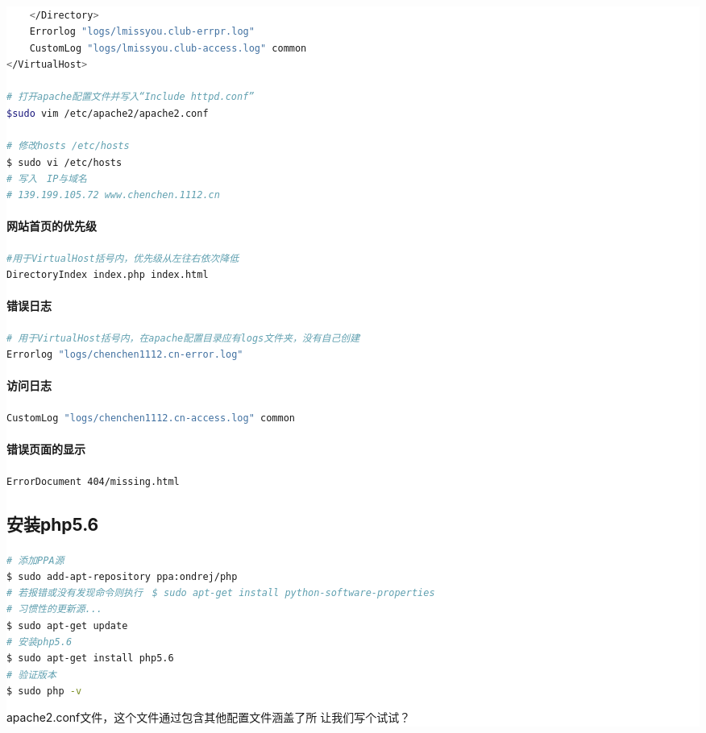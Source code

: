 ```bash
	</Directory>
	Errorlog "logs/lmissyou.club-errpr.log"
	CustomLog "logs/lmissyou.club-access.log" common
</VirtualHost>

# 打开apache配置文件并写入“Include httpd.conf”
$sudo vim /etc/apache2/apache2.conf

# 修改hosts /etc/hosts
$ sudo vi /etc/hosts
# 写入　IP与域名
# 139.199.105.72 www.chenchen.1112.cn
```

#### 网站首页的优先级
	
```bash
#用于VirtualHost括号内，优先级从左往右依次降低
DirectoryIndex index.php index.html
```

#### 错误日志

```bash
# 用于VirtualHost括号内，在apache配置目录应有logs文件夹，没有自己创建
Errorlog "logs/chenchen1112.cn-error.log"
```

#### 访问日志

```bash
CustomLog "logs/chenchen1112.cn-access.log" common
```

#### 错误页面的显示

```bash
ErrorDocument 404/missing.html
```

## 安装php5.6

```bash
# 添加PPA源
$ sudo add-apt-repository ppa:ondrej/php
# 若报错或没有发现命令则执行　$ sudo apt-get install python-software-properties
# 习惯性的更新源...
$ sudo apt-get update
# 安装php5.6
$ sudo apt-get install php5.6
# 验证版本
$ sudo php -v
```

apache2.conf文件，这个文件通过包含其他配置文件涵盖了所
让我们写个试试？
